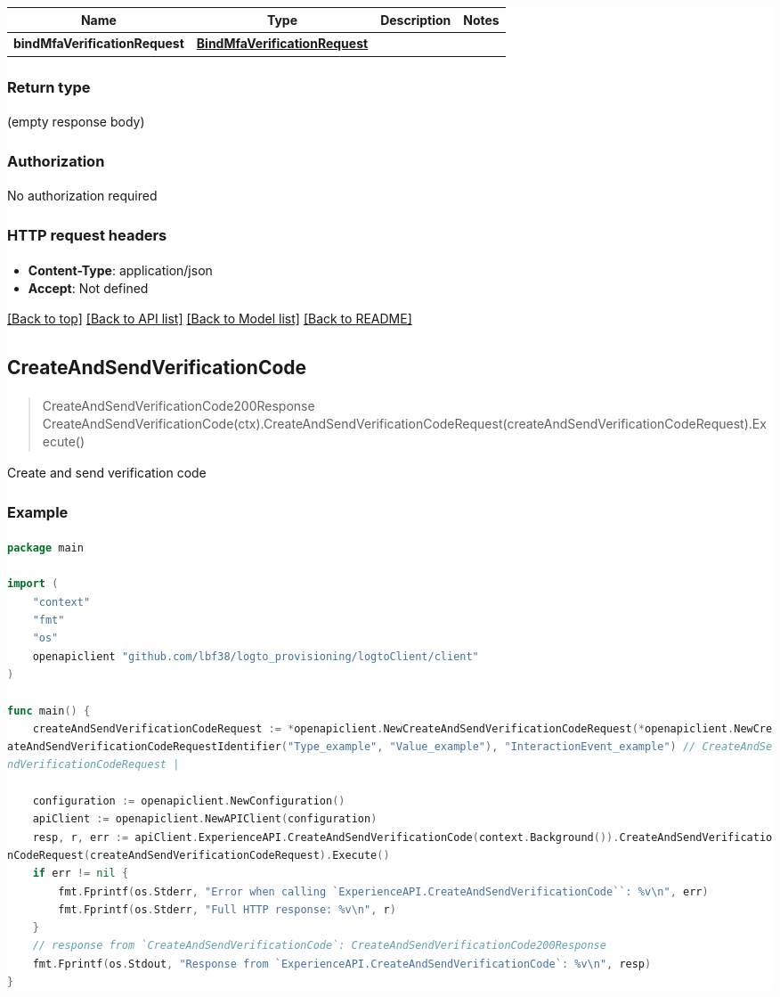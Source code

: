 
Name | Type | Description  | Notes
------------- | ------------- | ------------- | -------------
 **bindMfaVerificationRequest** | [**BindMfaVerificationRequest**](BindMfaVerificationRequest.md) |  | 

### Return type

 (empty response body)

### Authorization

No authorization required

### HTTP request headers

- **Content-Type**: application/json
- **Accept**: Not defined

[[Back to top]](#) [[Back to API list]](../README.md#documentation-for-api-endpoints)
[[Back to Model list]](../README.md#documentation-for-models)
[[Back to README]](../README.md)


## CreateAndSendVerificationCode

> CreateAndSendVerificationCode200Response CreateAndSendVerificationCode(ctx).CreateAndSendVerificationCodeRequest(createAndSendVerificationCodeRequest).Execute()

Create and send verification code



### Example

```go
package main

import (
	"context"
	"fmt"
	"os"
	openapiclient "github.com/lbf38/logto_provisioning/logtoClient/client"
)

func main() {
	createAndSendVerificationCodeRequest := *openapiclient.NewCreateAndSendVerificationCodeRequest(*openapiclient.NewCreateAndSendVerificationCodeRequestIdentifier("Type_example", "Value_example"), "InteractionEvent_example") // CreateAndSendVerificationCodeRequest | 

	configuration := openapiclient.NewConfiguration()
	apiClient := openapiclient.NewAPIClient(configuration)
	resp, r, err := apiClient.ExperienceAPI.CreateAndSendVerificationCode(context.Background()).CreateAndSendVerificationCodeRequest(createAndSendVerificationCodeRequest).Execute()
	if err != nil {
		fmt.Fprintf(os.Stderr, "Error when calling `ExperienceAPI.CreateAndSendVerificationCode``: %v\n", err)
		fmt.Fprintf(os.Stderr, "Full HTTP response: %v\n", r)
	}
	// response from `CreateAndSendVerificationCode`: CreateAndSendVerificationCode200Response
	fmt.Fprintf(os.Stdout, "Response from `ExperienceAPI.CreateAndSendVerificationCode`: %v\n", resp)
}
```
